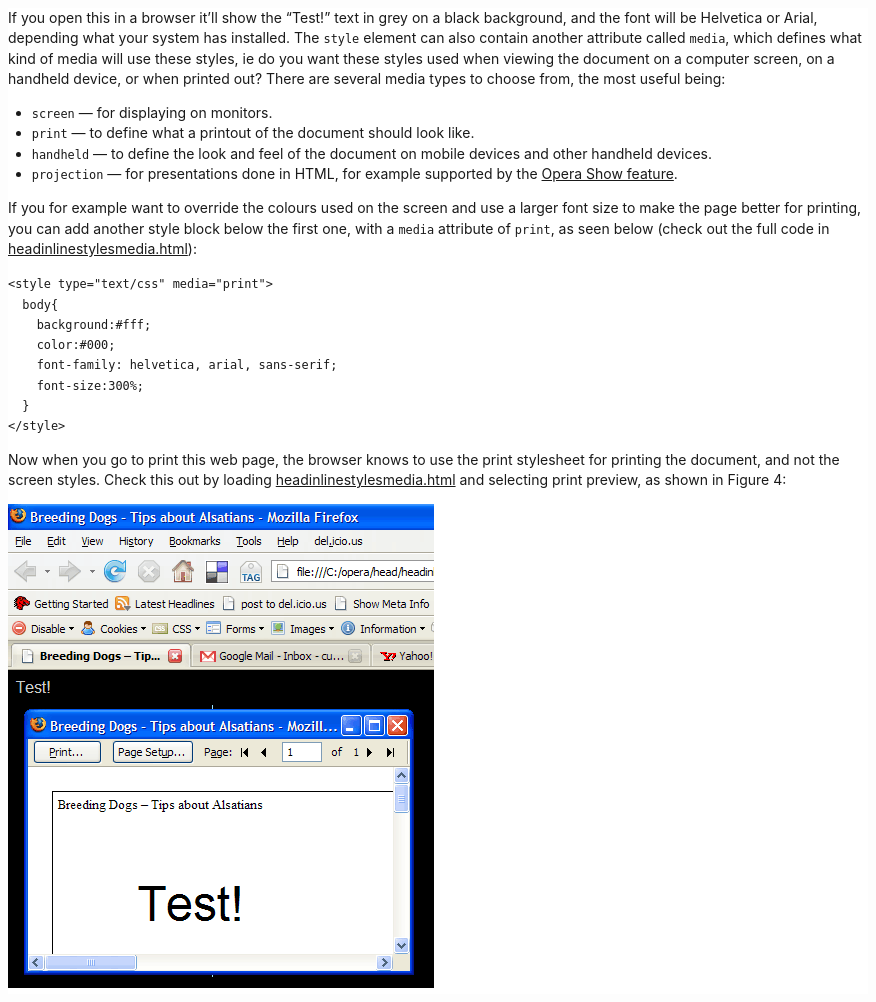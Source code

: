 
If you open this in a browser it’ll show the “Test!” text in grey on a black background, and the font will be Helvetica or Arial, depending what your system has installed. The `style` element can also contain another attribute called `media`, which defines what kind of media will use these styles, ie do you want these styles used when viewing the document on a computer screen, on a handheld device, or when printed out? There are several media types to choose from, the most useful being:

-   `screen` — for displaying on monitors.
-   `print` — to define what a printout of the document should look like.
-   `handheld` — to define the look and feel of the document on mobile devices and other handheld devices.
-   `projection` — for presentations done in HTML, for example supported by the [Opera Show feature](http://www.opera.com/support/tutorials/operashow/).

If you for example want to override the colours used on the screen and use a larger font size to make the page better for printing, you can add another style block below the first one, with a `media` attribute of `print`, as seen below (check out the full code in [headinlinestylesmedia.html](http://dev.opera.com/articles/view/13-the-html-head-element/headinlinestylesmedia.html)):

    <style type="text/css" media="print">
      body{
        background:#fff;
        color:#000;
        font-family: helvetica, arial, sans-serif;
        font-size:300%;
      }
    </style>

Now when you go to print this web page, the browser knows to use the print stylesheet for printing the document, and not the screen styles. Check this out by loading [headinlinestylesmedia.html](http://dev.opera.com/articles/view/13-the-html-head-element/headinlinestylesmedia.html) and selecting print preview, as shown in Figure 4:

![The same page with print and screen style sheets applied](/assets/public/2/20/head-fij.gif)
